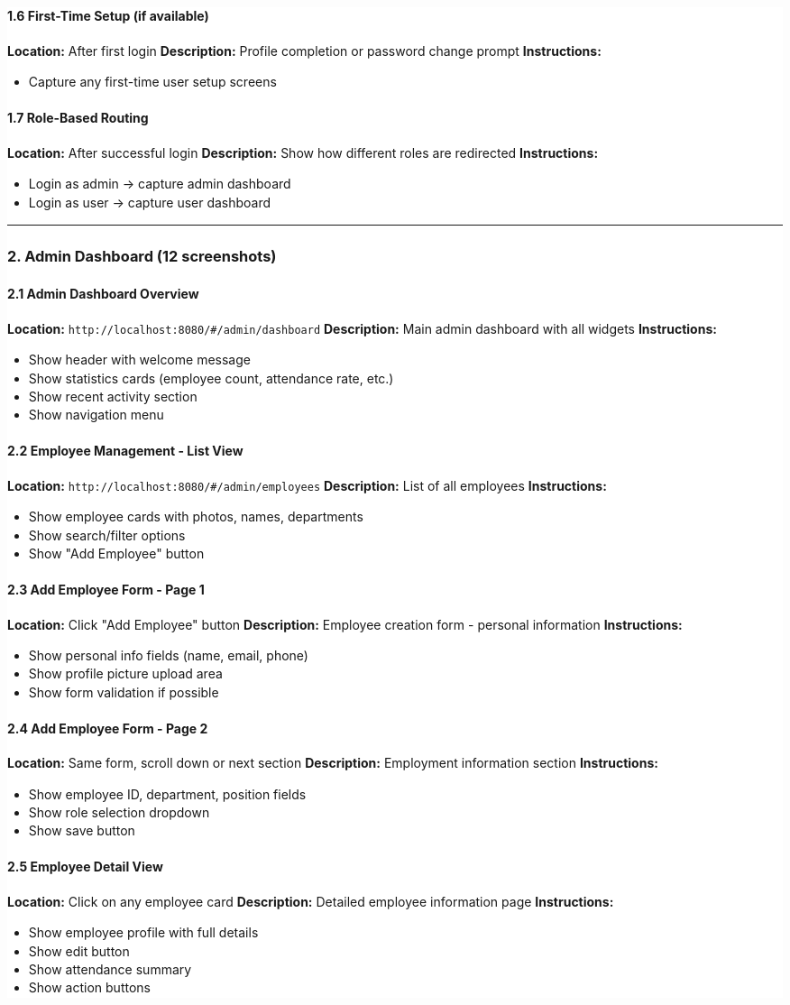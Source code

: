 #### 1.6 First-Time Setup (if available)
**Location:** After first login
**Description:** Profile completion or password change prompt
**Instructions:**
- Capture any first-time user setup screens

#### 1.7 Role-Based Routing
**Location:** After successful login
**Description:** Show how different roles are redirected
**Instructions:**
- Login as admin → capture admin dashboard
- Login as user → capture user dashboard

---

### 2. Admin Dashboard (12 screenshots)

#### 2.1 Admin Dashboard Overview
**Location:** `http://localhost:8080/#/admin/dashboard`
**Description:** Main admin dashboard with all widgets
**Instructions:**
- Show header with welcome message
- Show statistics cards (employee count, attendance rate, etc.)
- Show recent activity section
- Show navigation menu

#### 2.2 Employee Management - List View
**Location:** `http://localhost:8080/#/admin/employees`
**Description:** List of all employees
**Instructions:**
- Show employee cards with photos, names, departments
- Show search/filter options
- Show "Add Employee" button

#### 2.3 Add Employee Form - Page 1
**Location:** Click "Add Employee" button
**Description:** Employee creation form - personal information
**Instructions:**
- Show personal info fields (name, email, phone)
- Show profile picture upload area
- Show form validation if possible

#### 2.4 Add Employee Form - Page 2
**Location:** Same form, scroll down or next section
**Description:** Employment information section
**Instructions:**
- Show employee ID, department, position fields
- Show role selection dropdown
- Show save button

#### 2.5 Employee Detail View
**Location:** Click on any employee card
**Description:** Detailed employee information page
**Instructions:**
- Show employee profile with full details
- Show edit button
- Show attendance summary
- Show action buttons
